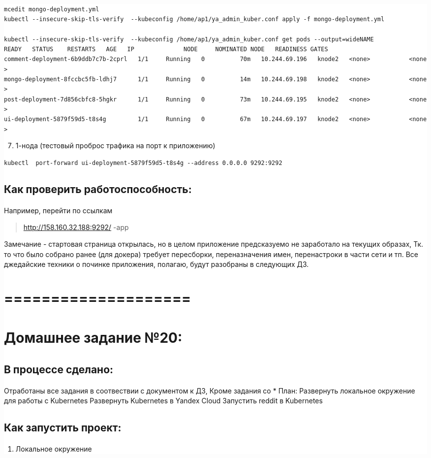 ```
mcedit mongo-deployment.yml
kubectl --insecure-skip-tls-verify  --kubeconfig /home/ap1/ya_admin_kuber.conf apply -f mongo-deployment.yml

kubectl --insecure-skip-tls-verify  --kubeconfig /home/ap1/ya_admin_kuber.conf get pods --output=wideNAME                                  READY   STATUS    RESTARTS   AGE   IP              NODE     NOMINATED NODE   READINESS GATES
comment-deployment-6b9ddb7c7b-2cprl   1/1     Running   0          70m   10.244.69.196   knode2   <none>           <none>
mongo-deployment-8fccbc5fb-ldhj7      1/1     Running   0          14m   10.244.69.198   knode2   <none>           <none>
post-deployment-7d856cbfc8-5hgkr      1/1     Running   0          73m   10.244.69.195   knode2   <none>           <none>
ui-deployment-5879f59d5-t8s4g         1/1     Running   0          67m   10.244.69.197   knode2   <none>           <none>
```

7. 1-нода (тестовый проброс трафика на порт к приложению)

```
kubectl  port-forward ui-deployment-5879f59d5-t8s4g --address 0.0.0.0 9292:9292
```

## Как проверить работоспособность:

Например, перейти по ссылкам
>  http://158.160.32.188:9292/ -app

Замечание - стартовая страница открылась, но в целом приложение предсказуемо не заработало на текущих образах,
Тк. то что было собрано ранее (для докера) требует пересборки, переназначения имен, перенастроки в части сети и тп.
Все джедайские техники о починке приложения, полагаю, будут разобраны в следующих ДЗ.

====================
====================

Домашнее задание №20:
====================

## В процессе сделано:

Отработаны все задания в соотвествии с документом к ДЗ, Кроме задания со *
План:
    Развернуть локальное окружение для работы с Kubernetes
    Развернуть Kubernetes в Yandex Cloud
    Запустить reddit в Kubernetes


## Как запустить проект:

1. Локальное окружение
